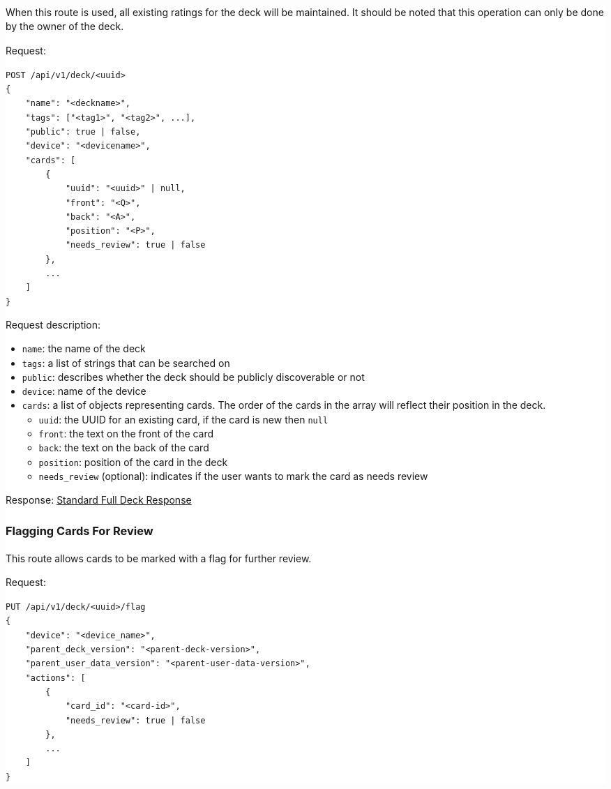 When this route is used, all existing ratings for the deck will be maintained. It should be noted that this operation can only be done by the owner of the deck.

Request:
```
POST /api/v1/deck/<uuid>
{
    "name": "<deckname>",
    "tags": ["<tag1>", "<tag2>", ...],
    "public": true | false,
    "device": "<devicename>",
    "cards": [
        {
            "uuid": "<uuid>" | null,
            "front": "<Q>",
            "back": "<A>",
            "position": "<P>",
            "needs_review": true | false
        },
        ...
    ]
}
```
Request description:
- `name`: the name of the deck
- `tags`: a list of strings that can be searched on
- `public`: describes whether the deck should be publicly discoverable or not
- `device`: name of the device
- `cards`: a list of objects representing cards. The order of the cards in the array will reflect their position in the deck.
    - `uuid`: the UUID for an existing card, if the card is new then `null`
    - `front`: the text on the front of the card
    - `back`: the text on the back of the card
    - `position`: position of the card in the deck
    - `needs_review` (optional): indicates if the user wants to mark the card as needs review

Response: [Standard Full Deck Response](#full-response)

### Flagging Cards For Review
This route allows cards to be marked with a flag for further review.

Request:
```
PUT /api/v1/deck/<uuid>/flag
{
    "device": "<device_name>",
    "parent_deck_version": "<parent-deck-version>",
    "parent_user_data_version": "<parent-user-data-version>",
    "actions": [
        {
            "card_id": "<card-id>",
            "needs_review": true | false
        },
        ...
    ]
}
```
